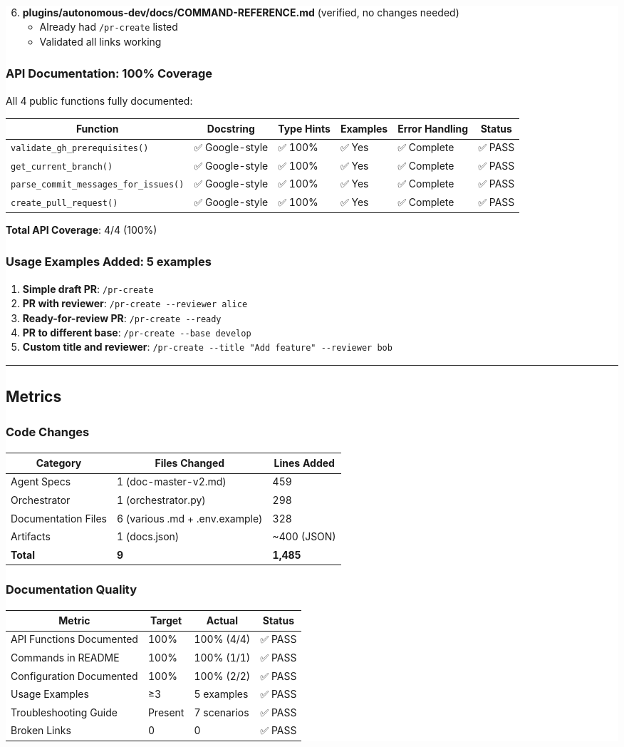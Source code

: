 6. **plugins/autonomous-dev/docs/COMMAND-REFERENCE.md** (verified, no changes needed)
   - Already had `/pr-create` listed
   - Validated all links working

### API Documentation: 100% Coverage

All 4 public functions fully documented:

| Function | Docstring | Type Hints | Examples | Error Handling | Status |
|----------|-----------|------------|----------|----------------|--------|
| `validate_gh_prerequisites()` | ✅ Google-style | ✅ 100% | ✅ Yes | ✅ Complete | ✅ PASS |
| `get_current_branch()` | ✅ Google-style | ✅ 100% | ✅ Yes | ✅ Complete | ✅ PASS |
| `parse_commit_messages_for_issues()` | ✅ Google-style | ✅ 100% | ✅ Yes | ✅ Complete | ✅ PASS |
| `create_pull_request()` | ✅ Google-style | ✅ 100% | ✅ Yes | ✅ Complete | ✅ PASS |

**Total API Coverage**: 4/4 (100%)

### Usage Examples Added: 5 examples

1. **Simple draft PR**: `/pr-create`
2. **PR with reviewer**: `/pr-create --reviewer alice`
3. **Ready-for-review PR**: `/pr-create --ready`
4. **PR to different base**: `/pr-create --base develop`
5. **Custom title and reviewer**: `/pr-create --title "Add feature" --reviewer bob`

---

## Metrics

### Code Changes

| Category | Files Changed | Lines Added |
|----------|--------------|-------------|
| Agent Specs | 1 (doc-master-v2.md) | 459 |
| Orchestrator | 1 (orchestrator.py) | 298 |
| Documentation Files | 6 (various .md + .env.example) | 328 |
| Artifacts | 1 (docs.json) | ~400 (JSON) |
| **Total** | **9** | **1,485** |

### Documentation Quality

| Metric | Target | Actual | Status |
|--------|--------|--------|--------|
| API Functions Documented | 100% | 100% (4/4) | ✅ PASS |
| Commands in README | 100% | 100% (1/1) | ✅ PASS |
| Configuration Documented | 100% | 100% (2/2) | ✅ PASS |
| Usage Examples | ≥3 | 5 examples | ✅ PASS |
| Troubleshooting Guide | Present | 7 scenarios | ✅ PASS |
| Broken Links | 0 | 0 | ✅ PASS |
